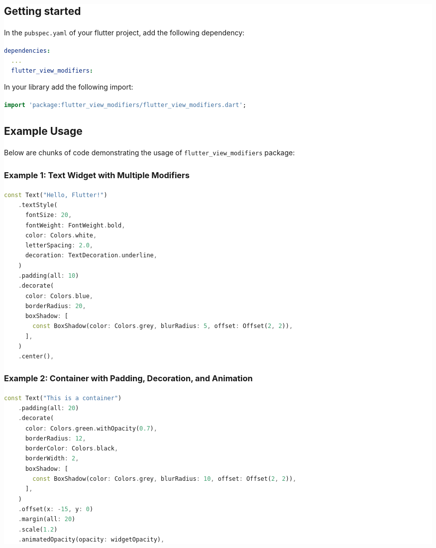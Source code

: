 ## Getting started

In the `pubspec.yaml` of your flutter project, add the following dependency:

```yaml
dependencies:
  ...
  flutter_view_modifiers:
```

In your library add the following import:

```dart
import 'package:flutter_view_modifiers/flutter_view_modifiers.dart';
```

## Example Usage

Below are chunks of code demonstrating the usage of `flutter_view_modifiers` package:

### Example 1: Text Widget with Multiple Modifiers

```dart
const Text("Hello, Flutter!")
    .textStyle(
      fontSize: 20,
      fontWeight: FontWeight.bold,
      color: Colors.white,
      letterSpacing: 2.0,
      decoration: TextDecoration.underline,
    )
    .padding(all: 10)
    .decorate(
      color: Colors.blue,
      borderRadius: 20,
      boxShadow: [
        const BoxShadow(color: Colors.grey, blurRadius: 5, offset: Offset(2, 2)),
      ],
    )
    .center(),
```

### Example 2: Container with Padding, Decoration, and Animation

```dart
const Text("This is a container")
    .padding(all: 20)
    .decorate(
      color: Colors.green.withOpacity(0.7),
      borderRadius: 12,
      borderColor: Colors.black,
      borderWidth: 2,
      boxShadow: [
        const BoxShadow(color: Colors.grey, blurRadius: 10, offset: Offset(2, 2)),
      ],
    )
    .offset(x: -15, y: 0)
    .margin(all: 20)
    .scale(1.2)
    .animatedOpacity(opacity: widgetOpacity),
```
